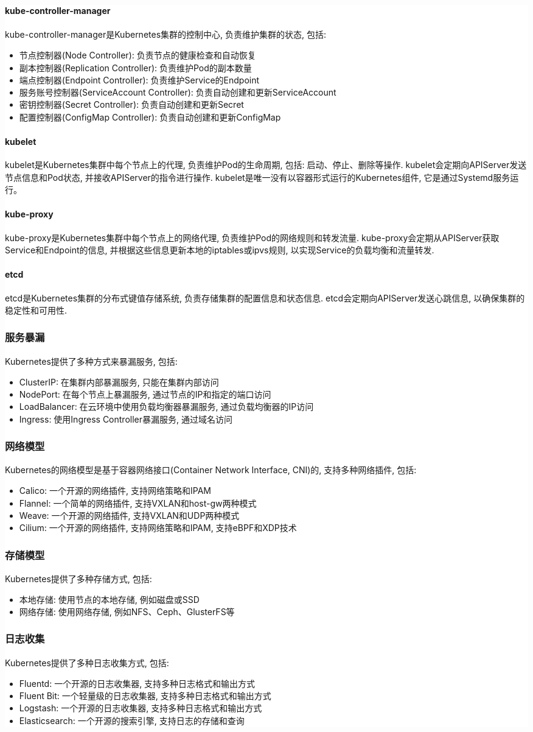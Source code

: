 #### kube-controller-manager

kube-controller-manager是Kubernetes集群的控制中心, 负责维护集群的状态, 包括:

* 节点控制器(Node Controller): 负责节点的健康检查和自动恢复
* 副本控制器(Replication Controller): 负责维护Pod的副本数量
* 端点控制器(Endpoint Controller): 负责维护Service的Endpoint
* 服务账号控制器(ServiceAccount Controller): 负责自动创建和更新ServiceAccount
* 密钥控制器(Secret Controller): 负责自动创建和更新Secret
* 配置控制器(ConfigMap Controller): 负责自动创建和更新ConfigMap

#### kubelet

kubelet是Kubernetes集群中每个节点上的代理, 负责维护Pod的生命周期, 包括: 启动、停止、删除等操作. kubelet会定期向APIServer发送节点信息和Pod状态, 并接收APIServer的指令进行操作.
kubelet是唯一没有以容器形式运行的Kubernetes组件, 它是通过Systemd服务运行。


#### kube-proxy
kube-proxy是Kubernetes集群中每个节点上的网络代理, 负责维护Pod的网络规则和转发流量. kube-proxy会定期从APIServer获取Service和Endpoint的信息, 并根据这些信息更新本地的iptables或ipvs规则, 以实现Service的负载均衡和流量转发.

#### etcd
etcd是Kubernetes集群的分布式键值存储系统, 负责存储集群的配置信息和状态信息. etcd会定期向APIServer发送心跳信息, 以确保集群的稳定性和可用性. 

### 服务暴漏
Kubernetes提供了多种方式来暴漏服务, 包括:

* ClusterIP: 在集群内部暴漏服务, 只能在集群内部访问
* NodePort: 在每个节点上暴漏服务, 通过节点的IP和指定的端口访问
* LoadBalancer: 在云环境中使用负载均衡器暴漏服务, 通过负载均衡器的IP访问
* Ingress: 使用Ingress Controller暴漏服务, 通过域名访问

### 网络模型
Kubernetes的网络模型是基于容器网络接口(Container Network Interface, CNI)的, 支持多种网络插件, 包括:

* Calico: 一个开源的网络插件, 支持网络策略和IPAM
* Flannel: 一个简单的网络插件, 支持VXLAN和host-gw两种模式
* Weave: 一个开源的网络插件, 支持VXLAN和UDP两种模式
* Cilium: 一个开源的网络插件, 支持网络策略和IPAM, 支持eBPF和XDP技术

### 存储模型
Kubernetes提供了多种存储方式, 包括:

* 本地存储: 使用节点的本地存储, 例如磁盘或SSD
* 网络存储: 使用网络存储, 例如NFS、Ceph、GlusterFS等

### 日志收集
Kubernetes提供了多种日志收集方式, 包括:

* Fluentd: 一个开源的日志收集器, 支持多种日志格式和输出方式
* Fluent Bit: 一个轻量级的日志收集器, 支持多种日志格式和输出方式
* Logstash: 一个开源的日志收集器, 支持多种日志格式和输出方式
* Elasticsearch: 一个开源的搜索引擎, 支持日志的存储和查询
